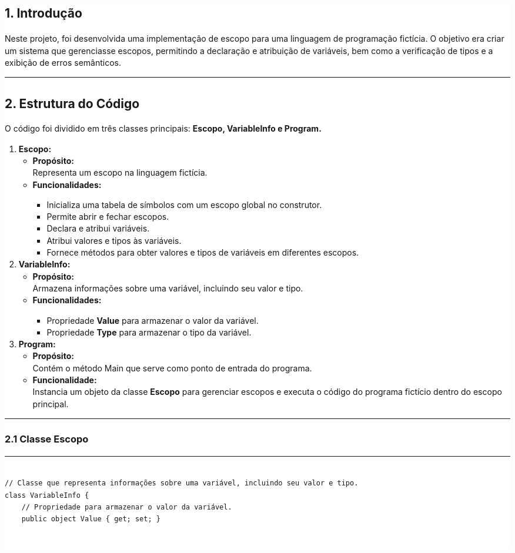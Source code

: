 <!DOCTYPE html>
<html>
<head>
    <title>Relatório Implementação</title>
</head>
<body>
    <h2>1. Introdução</h2>
    <p>Neste projeto, foi desenvolvida uma implementação de escopo para uma linguagem de programação fictícia. 
        O objetivo era criar um sistema que gerenciasse escopos, permitindo a declaração e atribuição de variáveis, bem como a verificação de tipos e a exibição de erros semânticos.
    </p>
    <hr>
    <h2>2. Estrutura do Código</h2>
    <p>O código foi dividido em três classes principais: <strong>Escopo, VariableInfo e Program.</strong></p>
    <ol>
        <li>
            <strong>Escopo:</strong>
            <ul>
                <li><strong>Propósito:</strong></li> Representa um escopo na linguagem fictícia.
                <li><strong>Funcionalidades:</strong></li>
                <ul>
                    <li>Inicializa uma tabela de símbolos com um escopo global no construtor.</li>
                    <li>Permite abrir e fechar escopos.</li>
                    <li>Declara e atribui variáveis.</li>
                    <li>Atribui valores e tipos às variáveis.</li>
                    <li>Fornece métodos para obter valores e tipos de variáveis em diferentes escopos.</li>
                </ul>
            </ul>
        </li>
        <li>
            <strong>VariableInfo:</strong>
            <ul>
                <li><strong>Propósito:</strong></li> Armazena informações sobre uma variável, incluindo seu valor e tipo.
                <li><strong>Funcionalidades:</strong></li> 
                <ul>
                    <li>Propriedade <b>Value</b> para armazenar o valor da variável.</li>
                    <li>Propriedade <b>Type</b> para armazenar o tipo da variável.</li>
                </ul>
            </ul>
        </li>
        <li>
            <strong>Program:</strong> 
            <ul>
                <li><strong>Propósito:</strong></li> Contém o método Main que serve como ponto de entrada do programa.
                <li><strong>Funcionalidade:</strong></li> Instancia um objeto da classe <b>Escopo</b> para gerenciar escopos e executa o código do programa fictício dentro do escopo principal.
            </ul>            
        </li>
    </ol>
    <hr>    
    <h3>2.1 Classe Escopo</h3>
        <hr>
        <p>
            <div class="code">
                <pre>
                    <code>
// Classe que representa informações sobre uma variável, incluindo seu valor e tipo.
class VariableInfo {
    // Propriedade para armazenar o valor da variável.
    public object Value { get; set; }
